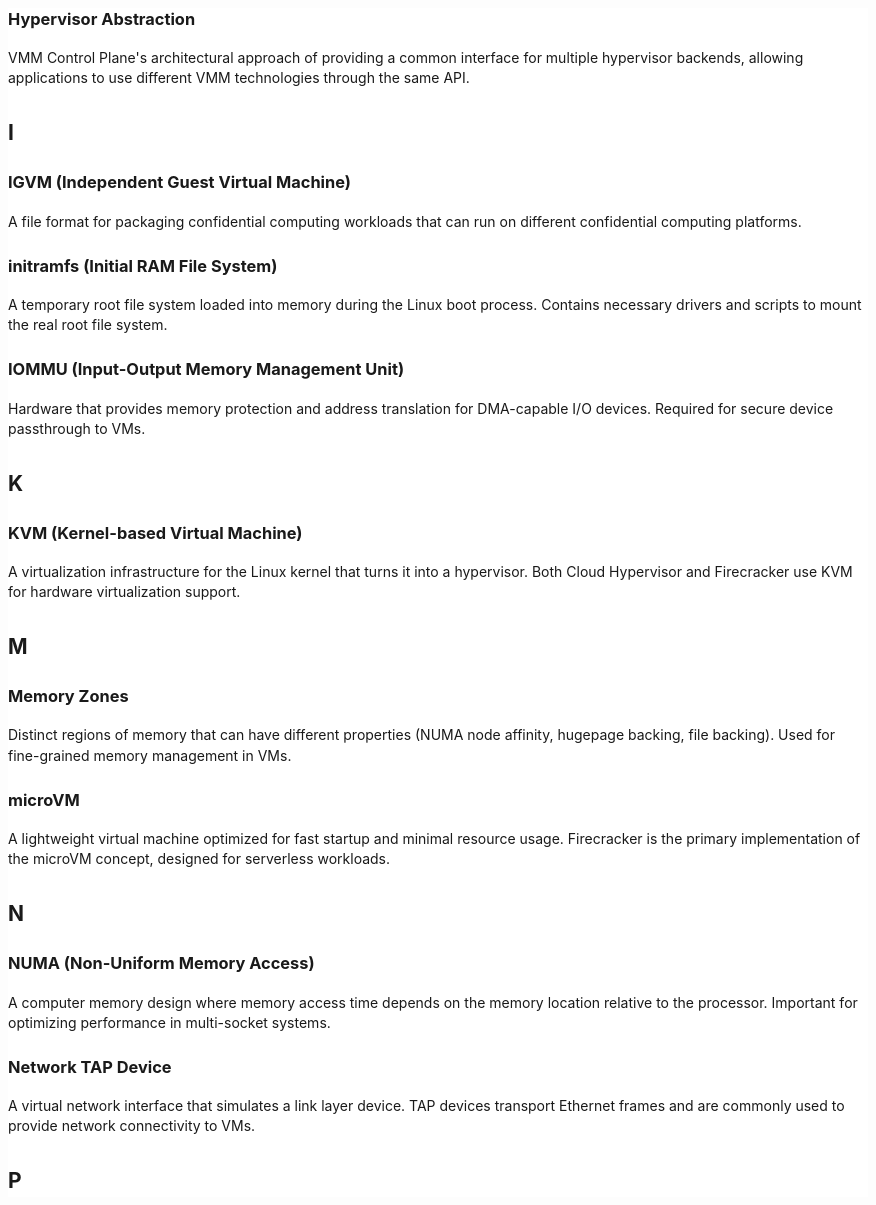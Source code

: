 ### Hypervisor Abstraction
VMM Control Plane's architectural approach of providing a common interface for multiple hypervisor backends, allowing applications to use different VMM technologies through the same API.

## I

### IGVM (Independent Guest Virtual Machine)
A file format for packaging confidential computing workloads that can run on different confidential computing platforms.

### initramfs (Initial RAM File System)
A temporary root file system loaded into memory during the Linux boot process. Contains necessary drivers and scripts to mount the real root file system.

### IOMMU (Input-Output Memory Management Unit)
Hardware that provides memory protection and address translation for DMA-capable I/O devices. Required for secure device passthrough to VMs.

## K

### KVM (Kernel-based Virtual Machine)
A virtualization infrastructure for the Linux kernel that turns it into a hypervisor. Both Cloud Hypervisor and Firecracker use KVM for hardware virtualization support.

## M

### Memory Zones
Distinct regions of memory that can have different properties (NUMA node affinity, hugepage backing, file backing). Used for fine-grained memory management in VMs.

### microVM
A lightweight virtual machine optimized for fast startup and minimal resource usage. Firecracker is the primary implementation of the microVM concept, designed for serverless workloads.

## N

### NUMA (Non-Uniform Memory Access)
A computer memory design where memory access time depends on the memory location relative to the processor. Important for optimizing performance in multi-socket systems.

### Network TAP Device
A virtual network interface that simulates a link layer device. TAP devices transport Ethernet frames and are commonly used to provide network connectivity to VMs.

## P
